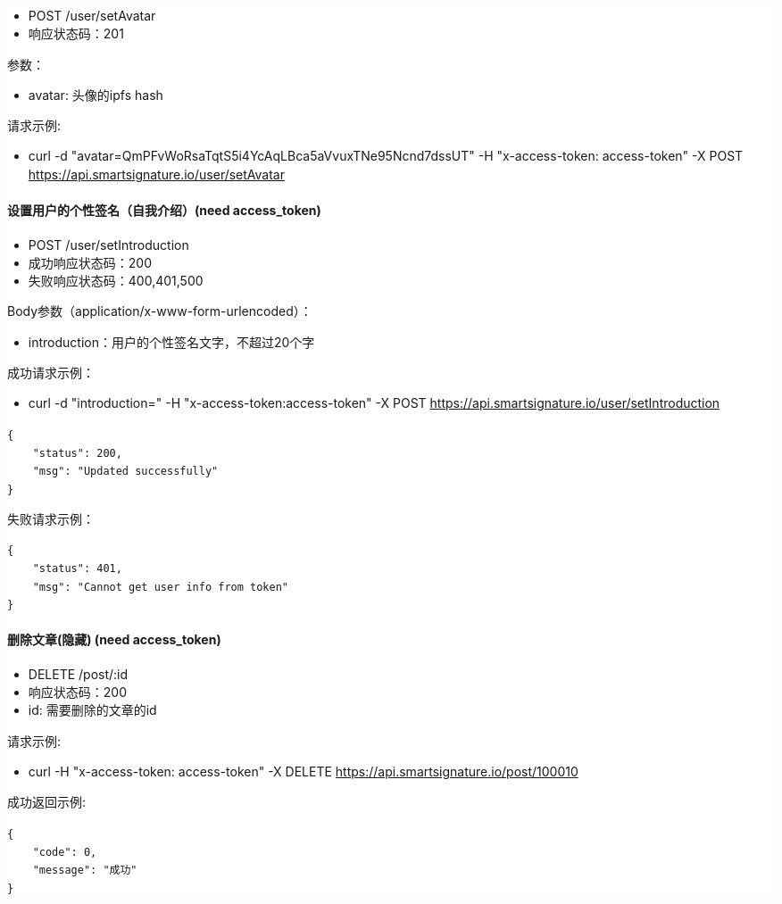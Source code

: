 * POST /user/setAvatar
* 响应状态码：201

参数：
* avatar: 头像的ipfs hash

请求示例:

* curl -d "avatar=QmPFvWoRsaTqtS5i4YcAqLBca5aVvuxTNe95Ncnd7dssUT" -H "x-access-token: access-token"  -X POST https://api.smartsignature.io/user/setAvatar


#### 设置用户的个性签名（自我介绍）(need access_token)

* POST /user/setIntroduction
* 成功响应状态码：200
* 失败响应状态码：400,401,500

Body参数（application/x-www-form-urlencoded）：
* introduction：用户的个性签名文字，不超过20个字

成功请求示例：

* curl -d "introduction=" -H "x-access-token:access-token" -X POST https://api.smartsignature.io/user/setIntroduction
```
{
    "status": 200,
    "msg": "Updated successfully"
}
```

失败请求示例：
```
{
    "status": 401,
    "msg": "Cannot get user info from token"
}
```

#### 删除文章(隐藏) (need access_token)

* DELETE /post/:id
* 响应状态码：200
* id: 需要删除的文章的id

请求示例:

* curl  -H "x-access-token: access-token"  -X DELETE https://api.smartsignature.io/post/100010

成功返回示例:
```$xslt
{
    "code": 0,
    "message": "成功"
}
```

